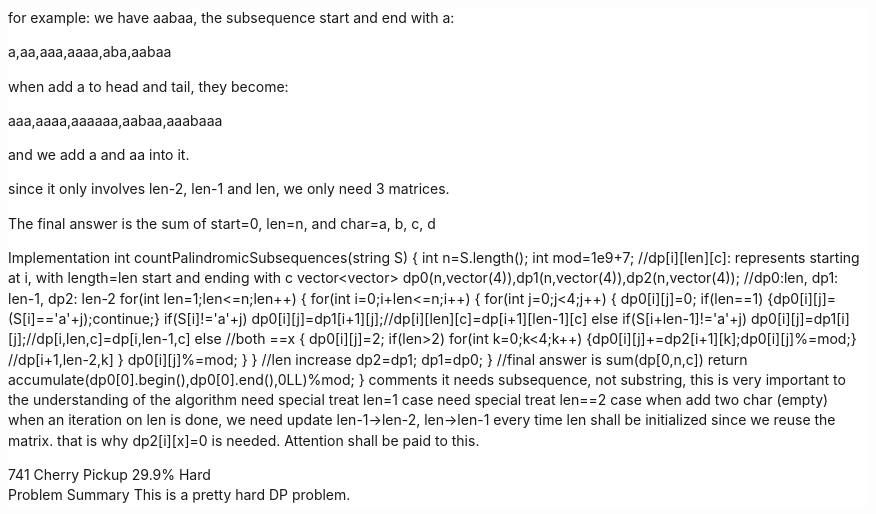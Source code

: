 for example: we have aabaa, the subsequence start and end with a:

a,aa,aaa,aaaa,aba,aabaa

when add a to head and tail, they become:

aaa,aaaa,aaaaaa,aabaa,aaabaaa

and we add a and aa into it.

since it only involves len-2, len-1 and len, we only need 3 matrices.

The final answer is the sum of start=0, len=n, and char=a, b, c, d

Implementation
    int countPalindromicSubsequences(string S) {
       int n=S.length();
        int mod=1e9+7;
        //dp[i][len][c]: represents starting at i, with length=len start and ending with c
        vector<vector<int>> dp0(n,vector<int>(4)),dp1(n,vector<int>(4)),dp2(n,vector<int>(4));
        //dp0:len, dp1: len-1, dp2: len-2
        for(int len=1;len<=n;len++)
        {
            for(int i=0;i+len<=n;i++)
            {
                for(int j=0;j<4;j++)
                {
                    dp0[i][j]=0;
                    if(len==1) {dp0[i][j]=(S[i]=='a'+j);continue;}
                    if(S[i]!='a'+j) dp0[i][j]=dp1[i+1][j];//dp[i][len][c]=dp[i+1][len-1][c]
                    else if(S[i+len-1]!='a'+j) dp0[i][j]=dp1[i][j];//dp[i,len,c]=dp[i,len-1,c]
                    else //both ==x
                    {
                        dp0[i][j]=2;
                        if(len>2) for(int k=0;k<4;k++) {dp0[i][j]+=dp2[i+1][k];dp0[i][j]%=mod;} //dp[i+1,len-2,k]
                    }
                    dp0[i][j]%=mod;
                }
            }
            //len increase
            dp2=dp1;
            dp1=dp0;
        }
        //final answer is sum(dp[0,n,c])
        return accumulate(dp0[0].begin(),dp0[0].end(),0LL)%mod;
    }
comments
it needs subsequence, not substring, this is very important to the understanding of the algorithm
need special treat len=1 case
need special treat len==2 case when add two char (empty)
when an iteration on len is done, we need update len-1->len-2, len->len-1
every time len shall be initialized since we reuse the matrix. that is why dp2[i][x]=0 is needed. Attention shall be paid to this.

741	Cherry Pickup    		29.9%	Hard	
Problem Summary
This is a pretty hard DP problem.
